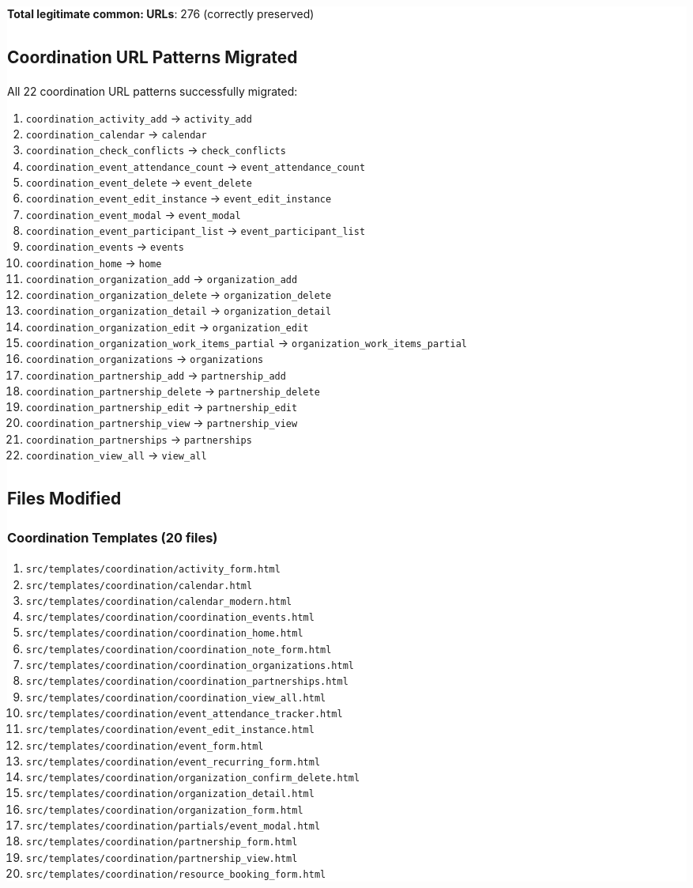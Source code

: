 **Total legitimate common: URLs**: 276 (correctly preserved)

## Coordination URL Patterns Migrated

All 22 coordination URL patterns successfully migrated:

1. `coordination_activity_add` → `activity_add`
2. `coordination_calendar` → `calendar`
3. `coordination_check_conflicts` → `check_conflicts`
4. `coordination_event_attendance_count` → `event_attendance_count`
5. `coordination_event_delete` → `event_delete`
6. `coordination_event_edit_instance` → `event_edit_instance`
7. `coordination_event_modal` → `event_modal`
8. `coordination_event_participant_list` → `event_participant_list`
9. `coordination_events` → `events`
10. `coordination_home` → `home`
11. `coordination_organization_add` → `organization_add`
12. `coordination_organization_delete` → `organization_delete`
13. `coordination_organization_detail` → `organization_detail`
14. `coordination_organization_edit` → `organization_edit`
15. `coordination_organization_work_items_partial` → `organization_work_items_partial`
16. `coordination_organizations` → `organizations`
17. `coordination_partnership_add` → `partnership_add`
18. `coordination_partnership_delete` → `partnership_delete`
19. `coordination_partnership_edit` → `partnership_edit`
20. `coordination_partnership_view` → `partnership_view`
21. `coordination_partnerships` → `partnerships`
22. `coordination_view_all` → `view_all`

## Files Modified

### Coordination Templates (20 files)
1. `src/templates/coordination/activity_form.html`
2. `src/templates/coordination/calendar.html`
3. `src/templates/coordination/calendar_modern.html`
4. `src/templates/coordination/coordination_events.html`
5. `src/templates/coordination/coordination_home.html`
6. `src/templates/coordination/coordination_note_form.html`
7. `src/templates/coordination/coordination_organizations.html`
8. `src/templates/coordination/coordination_partnerships.html`
9. `src/templates/coordination/coordination_view_all.html`
10. `src/templates/coordination/event_attendance_tracker.html`
11. `src/templates/coordination/event_edit_instance.html`
12. `src/templates/coordination/event_form.html`
13. `src/templates/coordination/event_recurring_form.html`
14. `src/templates/coordination/organization_confirm_delete.html`
15. `src/templates/coordination/organization_detail.html`
16. `src/templates/coordination/organization_form.html`
17. `src/templates/coordination/partials/event_modal.html`
18. `src/templates/coordination/partnership_form.html`
19. `src/templates/coordination/partnership_view.html`
20. `src/templates/coordination/resource_booking_form.html`
